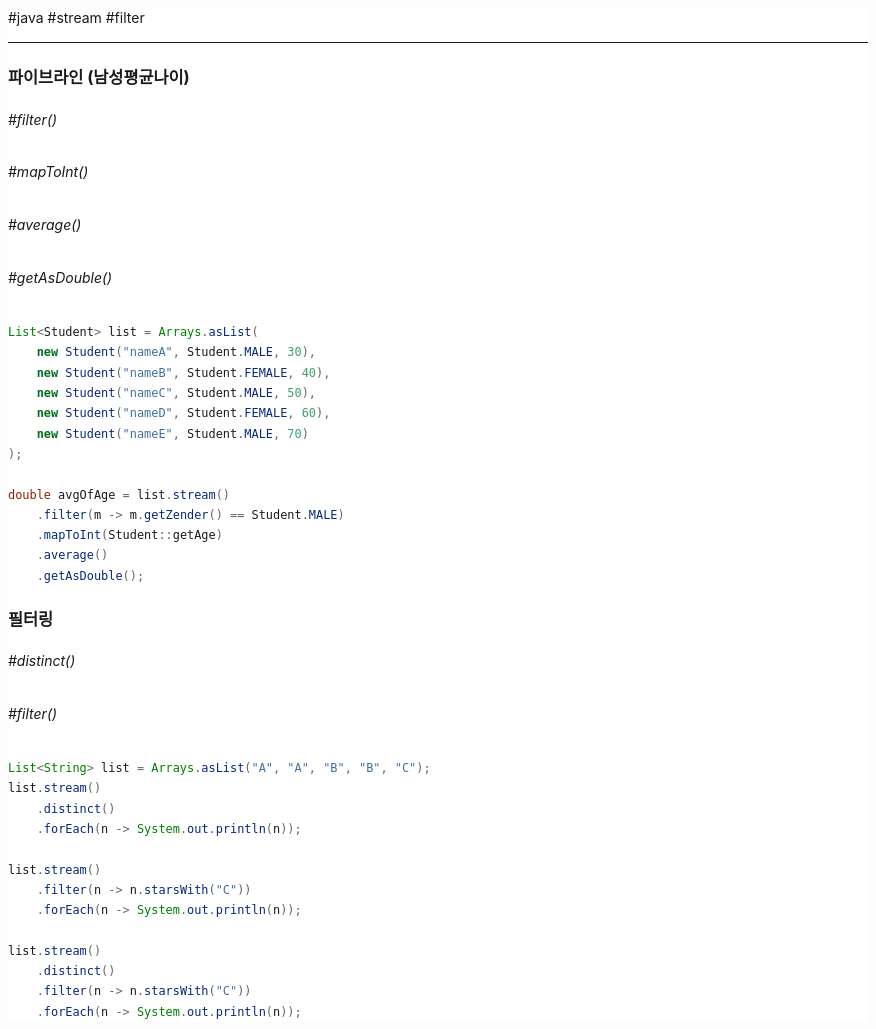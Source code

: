 \#java \#stream \#filter

---

### 파이브라인 (남성평균나이)

###### \#filter() 

###### \#mapToInt() 

###### \#average() 

###### \#getAsDouble()

```java
List<Student> list = Arrays.asList(
    new Student("nameA", Student.MALE, 30),
    new Student("nameB", Student.FEMALE, 40),
    new Student("nameC", Student.MALE, 50),
    new Student("nameD", Student.FEMALE, 60),
    new Student("nameE", Student.MALE, 70)
);

double avgOfAge = list.stream()
    .filter(m -> m.getZender() == Student.MALE)
    .mapToInt(Student::getAge)
    .average()
    .getAsDouble();
```



### 필터링

###### \#distinct() 

###### \#filter()

```java
List<String> list = Arrays.asList("A", "A", "B", "B", "C");
list.stream()
    .distinct()
    .forEach(n -> System.out.println(n));

list.stream()
    .filter(n -> n.starsWith("C"))
    .forEach(n -> System.out.println(n));

list.stream()
    .distinct()
	.filter(n -> n.starsWith("C"))
    .forEach(n -> System.out.println(n));
```



